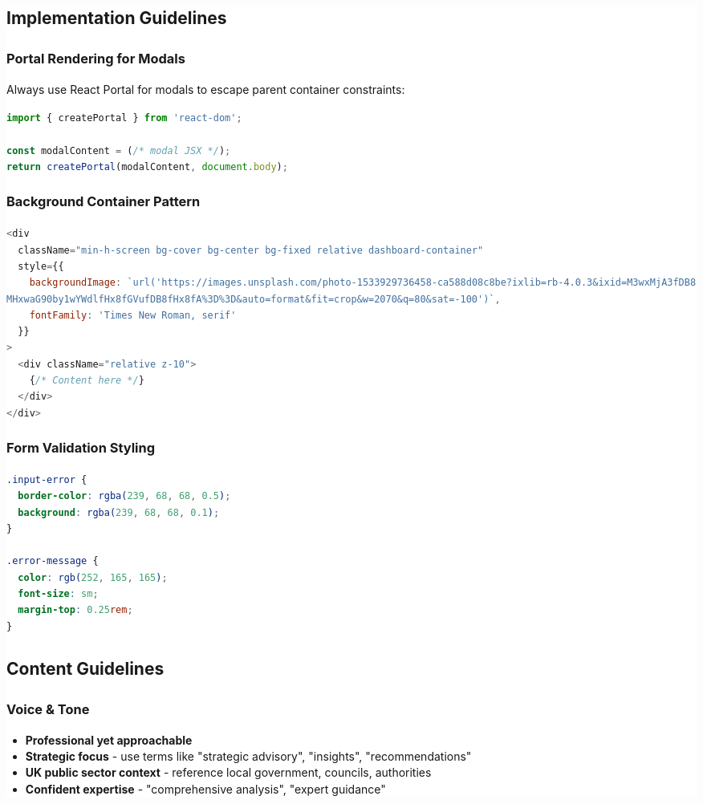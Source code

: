 ## Implementation Guidelines

### Portal Rendering for Modals
Always use React Portal for modals to escape parent container constraints:
```javascript
import { createPortal } from 'react-dom';

const modalContent = (/* modal JSX */);
return createPortal(modalContent, document.body);
```

### Background Container Pattern
```javascript
<div 
  className="min-h-screen bg-cover bg-center bg-fixed relative dashboard-container"
  style={{
    backgroundImage: `url('https://images.unsplash.com/photo-1533929736458-ca588d08c8be?ixlib=rb-4.0.3&ixid=M3wxMjA3fDB8MHxwaG90by1wYWdlfHx8fGVufDB8fHx8fA%3D%3D&auto=format&fit=crop&w=2070&q=80&sat=-100')`,
    fontFamily: 'Times New Roman, serif'
  }}
>
  <div className="relative z-10">
    {/* Content here */}
  </div>
</div>
```

### Form Validation Styling
```css
.input-error {
  border-color: rgba(239, 68, 68, 0.5);
  background: rgba(239, 68, 68, 0.1);
}

.error-message {
  color: rgb(252, 165, 165);
  font-size: sm;
  margin-top: 0.25rem;
}
```

## Content Guidelines

### Voice & Tone
- **Professional yet approachable**
- **Strategic focus** - use terms like "strategic advisory", "insights", "recommendations"
- **UK public sector context** - reference local government, councils, authorities
- **Confident expertise** - "comprehensive analysis", "expert guidance"

